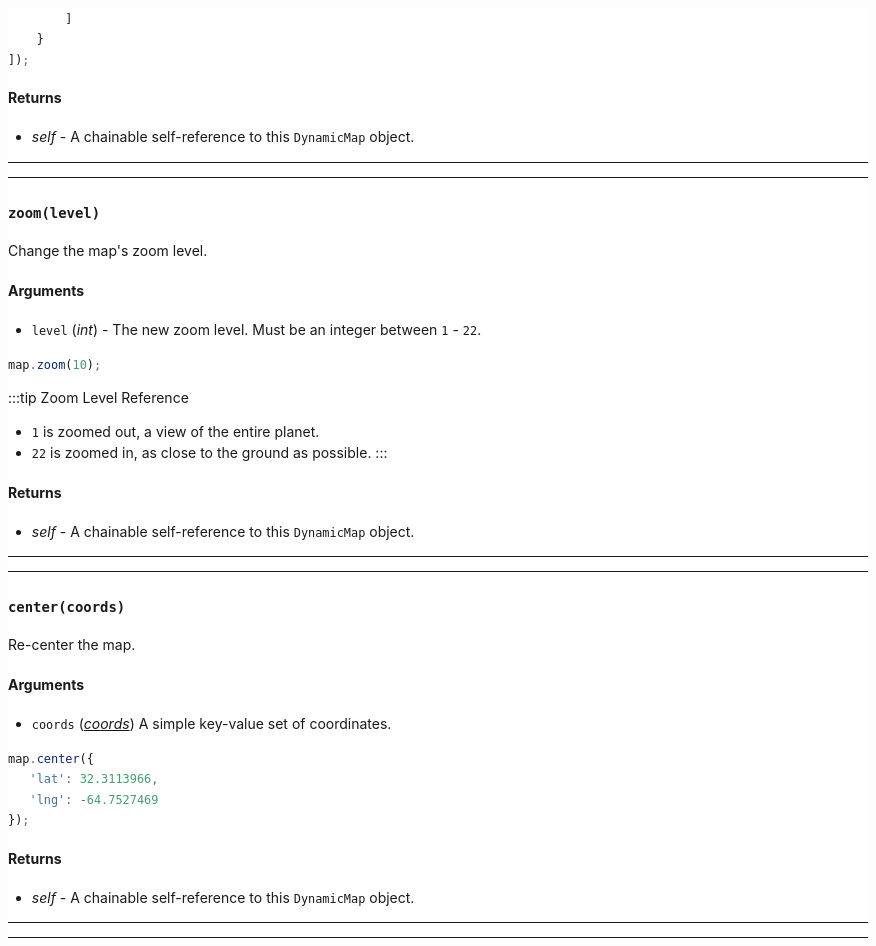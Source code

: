 ```js
        ]
    }
]);
```

#### Returns

- _self_ - A chainable self-reference to this `DynamicMap` object.

---
---

### `zoom(level)`

Change the map's zoom level.

#### Arguments

- `level` (_int_) - The new zoom level. Must be an integer between `1` - `22`.

```js
map.zoom(10);
```

:::tip Zoom Level Reference
- `1` is zoomed out, a view of the entire planet.
- `22` is zoomed in, as close to the ground as possible.
:::

#### Returns

- _self_ - A chainable self-reference to this `DynamicMap` object.

---
---

### `center(coords)`

Re-center the map.

#### Arguments

- `coords` (_[coords](/models/coordinates/)_) A simple key-value set of coordinates.

```js
map.center({
   'lat': 32.3113966,
   'lng': -64.7527469
});
```

#### Returns

- _self_ - A chainable self-reference to this `DynamicMap` object.

---
---
